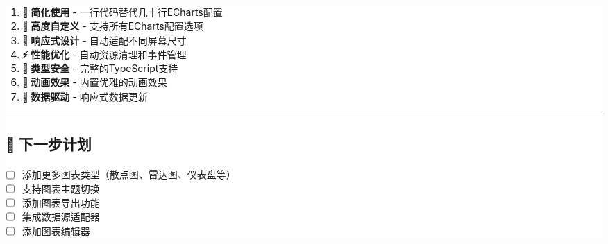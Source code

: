 1. **🎯 简化使用** - 一行代码替代几十行ECharts配置
2. **🎨 高度自定义** - 支持所有ECharts配置选项
3. **📱 响应式设计** - 自动适配不同屏幕尺寸
4. **⚡ 性能优化** - 自动资源清理和事件管理
5. **🔧 类型安全** - 完整的TypeScript支持
6. **🎪 动画效果** - 内置优雅的动画效果
7. **🔄 数据驱动** - 响应式数据更新

---

## 🚀 下一步计划

- [ ] 添加更多图表类型（散点图、雷达图、仪表盘等）
- [ ] 支持图表主题切换
- [ ] 添加图表导出功能
- [ ] 集成数据源适配器
- [ ] 添加图表编辑器
